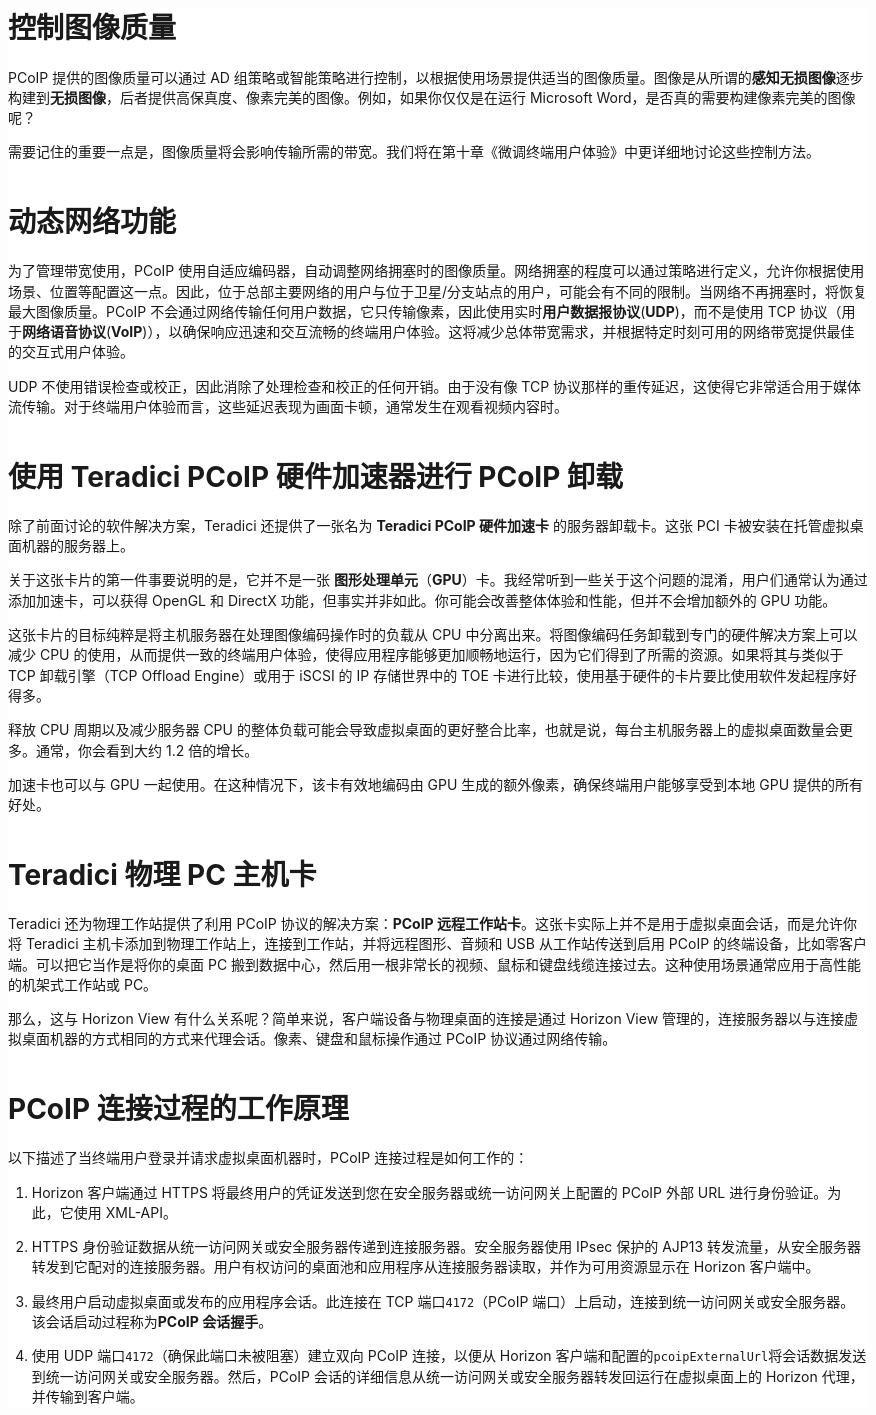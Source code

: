 # 控制图像质量

PCoIP 提供的图像质量可以通过 AD 组策略或智能策略进行控制，以根据使用场景提供适当的图像质量。图像是从所谓的**感知无损图像**逐步构建到**无损图像**，后者提供高保真度、像素完美的图像。例如，如果你仅仅是在运行 Microsoft Word，是否真的需要构建像素完美的图像呢？

需要记住的重要一点是，图像质量将会影响传输所需的带宽。我们将在第十章《微调终端用户体验》中更详细地讨论这些控制方法。

# 动态网络功能

为了管理带宽使用，PCoIP 使用自适应编码器，自动调整网络拥塞时的图像质量。网络拥塞的程度可以通过策略进行定义，允许你根据使用场景、位置等配置这一点。因此，位于总部主要网络的用户与位于卫星/分支站点的用户，可能会有不同的限制。当网络不再拥塞时，将恢复最大图像质量。PCoIP 不会通过网络传输任何用户数据，它只传输像素，因此使用实时**用户数据报协议**(**UDP**)，而不是使用 TCP 协议（用于**网络语音协议**(**VoIP**)），以确保响应迅速和交互流畅的终端用户体验。这将减少总体带宽需求，并根据特定时刻可用的网络带宽提供最佳的交互式用户体验。

UDP 不使用错误检查或校正，因此消除了处理检查和校正的任何开销。由于没有像 TCP 协议那样的重传延迟，这使得它非常适合用于媒体流传输。对于终端用户体验而言，这些延迟表现为画面卡顿，通常发生在观看视频内容时。

# 使用 Teradici PCoIP 硬件加速器进行 PCoIP 卸载

除了前面讨论的软件解决方案，Teradici 还提供了一张名为 **Teradici PCoIP 硬件加速卡** 的服务器卸载卡。这张 PCI 卡被安装在托管虚拟桌面机器的服务器上。

关于这张卡片的第一件事要说明的是，它并不是一张 **图形处理单元**（**GPU**）卡。我经常听到一些关于这个问题的混淆，用户们通常认为通过添加加速卡，可以获得 OpenGL 和 DirectX 功能，但事实并非如此。你可能会改善整体体验和性能，但并不会增加额外的 GPU 功能。

这张卡片的目标纯粹是将主机服务器在处理图像编码操作时的负载从 CPU 中分离出来。将图像编码任务卸载到专门的硬件解决方案上可以减少 CPU 的使用，从而提供一致的终端用户体验，使得应用程序能够更加顺畅地运行，因为它们得到了所需的资源。如果将其与类似于 TCP 卸载引擎（TCP Offload Engine）或用于 iSCSI 的 IP 存储世界中的 TOE 卡进行比较，使用基于硬件的卡片要比使用软件发起程序好得多。

释放 CPU 周期以及减少服务器 CPU 的整体负载可能会导致虚拟桌面的更好整合比率，也就是说，每台主机服务器上的虚拟桌面数量会更多。通常，你会看到大约 1.2 倍的增长。

加速卡也可以与 GPU 一起使用。在这种情况下，该卡有效地编码由 GPU 生成的额外像素，确保终端用户能够享受到本地 GPU 提供的所有好处。

# Teradici 物理 PC 主机卡

Teradici 还为物理工作站提供了利用 PCoIP 协议的解决方案：**PCoIP 远程工作站卡**。这张卡实际上并不是用于虚拟桌面会话，而是允许你将 Teradici 主机卡添加到物理工作站上，连接到工作站，并将远程图形、音频和 USB 从工作站传送到启用 PCoIP 的终端设备，比如零客户端。可以把它当作是将你的桌面 PC 搬到数据中心，然后用一根非常长的视频、鼠标和键盘线缆连接过去。这种使用场景通常应用于高性能的机架式工作站或 PC。

那么，这与 Horizon View 有什么关系呢？简单来说，客户端设备与物理桌面的连接是通过 Horizon View 管理的，连接服务器以与连接虚拟桌面机器的方式相同的方式来代理会话。像素、键盘和鼠标操作通过 PCoIP 协议通过网络传输。

# PCoIP 连接过程的工作原理

以下描述了当终端用户登录并请求虚拟桌面机器时，PCoIP 连接过程是如何工作的：

1.  Horizon 客户端通过 HTTPS 将最终用户的凭证发送到您在安全服务器或统一访问网关上配置的 PCoIP 外部 URL 进行身份验证。为此，它使用 XML-API。

1.  HTTPS 身份验证数据从统一访问网关或安全服务器传递到连接服务器。安全服务器使用 IPsec 保护的 AJP13 转发流量，从安全服务器转发到它配对的连接服务器。用户有权访问的桌面池和应用程序从连接服务器读取，并作为可用资源显示在 Horizon 客户端中。

1.  最终用户启动虚拟桌面或发布的应用程序会话。此连接在 TCP 端口`4172`（PCoIP 端口）上启动，连接到统一访问网关或安全服务器。该会话启动过程称为**PCoIP 会话握手**。

1.  使用 UDP 端口`4172`（确保此端口未被阻塞）建立双向 PCoIP 连接，以便从 Horizon 客户端和配置的`pcoipExternalUrl`将会话数据发送到统一访问网关或安全服务器。然后，PCoIP 会话的详细信息从统一访问网关或安全服务器转发回运行在虚拟桌面上的 Horizon 代理，并传输到客户端。
